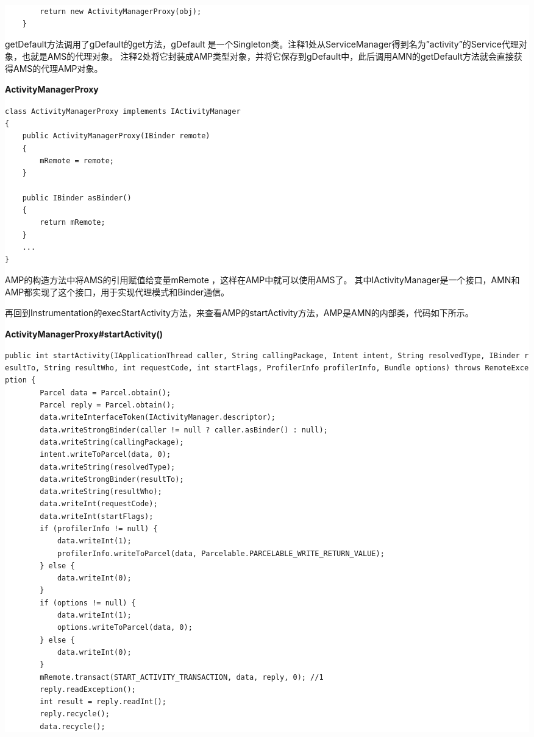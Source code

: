 ```
        return new ActivityManagerProxy(obj);
    }

```

getDefault方法调用了gDefault的get方法，gDefault 是一个Singleton类。注释1处从ServiceManager得到名为”activity”的Service代理对象，也就是AMS的代理对象。
注释2处将它封装成AMP类型对象，并将它保存到gDefault中，此后调用AMN的getDefault方法就会直接获得AMS的代理AMP对象。

**ActivityManagerProxy**

```
class ActivityManagerProxy implements IActivityManager
{
    public ActivityManagerProxy(IBinder remote)
    {
        mRemote = remote;
    }

    public IBinder asBinder()
    {
        return mRemote;
    }
    ...
}

```

AMP的构造方法中将AMS的引用赋值给变量mRemote ，这样在AMP中就可以使用AMS了。
其中IActivityManager是一个接口，AMN和AMP都实现了这个接口，用于实现代理模式和Binder通信。

再回到Instrumentation的execStartActivity方法，来查看AMP的startActivity方法，AMP是AMN的内部类，代码如下所示。

**ActivityManagerProxy#startActivity()**

```
public int startActivity(IApplicationThread caller, String callingPackage, Intent intent, String resolvedType, IBinder resultTo, String resultWho, int requestCode, int startFlags, ProfilerInfo profilerInfo, Bundle options) throws RemoteException {
        Parcel data = Parcel.obtain();
        Parcel reply = Parcel.obtain();
        data.writeInterfaceToken(IActivityManager.descriptor);
        data.writeStrongBinder(caller != null ? caller.asBinder() : null);
        data.writeString(callingPackage);
        intent.writeToParcel(data, 0);
        data.writeString(resolvedType);
        data.writeStrongBinder(resultTo);
        data.writeString(resultWho);
        data.writeInt(requestCode);
        data.writeInt(startFlags);
        if (profilerInfo != null) {
            data.writeInt(1);
            profilerInfo.writeToParcel(data, Parcelable.PARCELABLE_WRITE_RETURN_VALUE);
        } else {
            data.writeInt(0);
        }
        if (options != null) {
            data.writeInt(1);
            options.writeToParcel(data, 0);
        } else {
            data.writeInt(0);
        }
        mRemote.transact(START_ACTIVITY_TRANSACTION, data, reply, 0); //1
        reply.readException();
        int result = reply.readInt();
        reply.recycle();
        data.recycle();
```